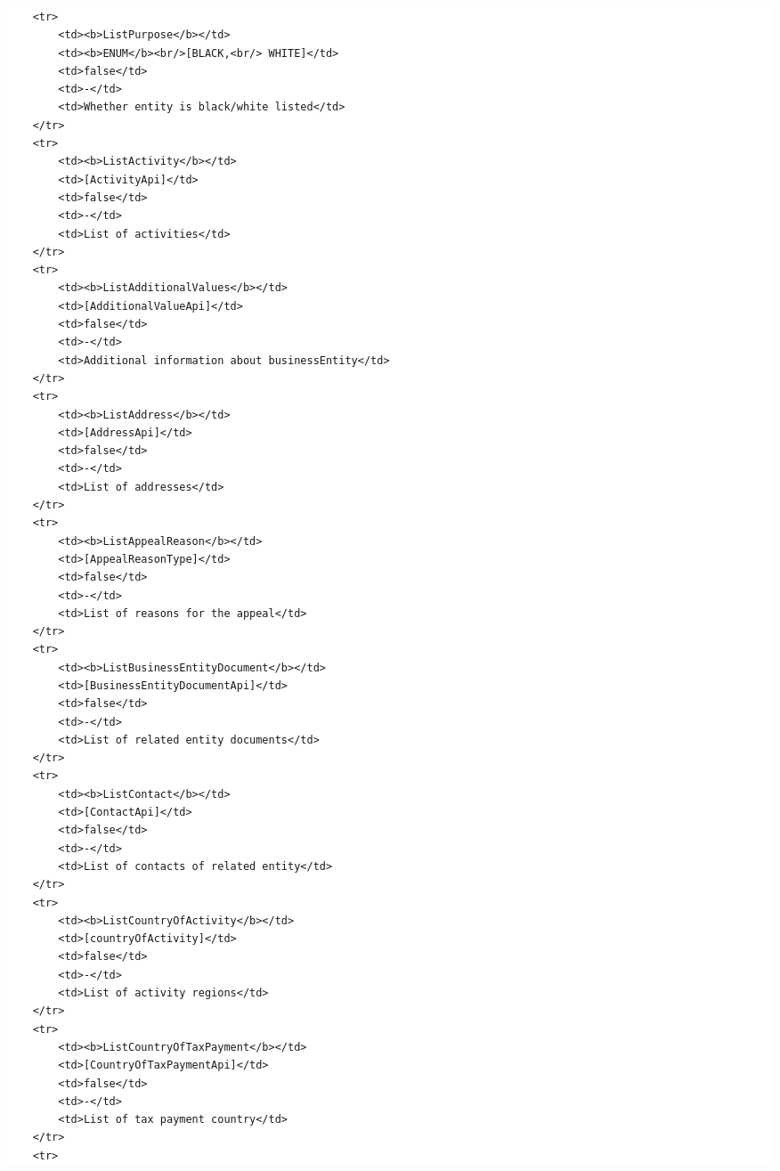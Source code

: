         <tr>
			<td><b>ListPurpose</b></td>
			<td><b>ENUM</b><br/>[BLACK,<br/> WHITE]</td>
			<td>false</td>
			<td>-</td>
			<td>Whether entity is black/white listed</td>
		</tr>
        <tr>
			<td><b>ListActivity</b></td>
			<td>[ActivityApi]</td>
			<td>false</td>
			<td>-</td>
			<td>List of activities</td>
		</tr>
		<tr>
			<td><b>ListAdditionalValues</b></td>
			<td>[AdditionalValueApi]</td>
			<td>false</td>
			<td>-</td>
			<td>Additional information about businessEntity</td>
		</tr>
		<tr>
			<td><b>ListAddress</b></td>
			<td>[AddressApi]</td>
			<td>false</td>
			<td>-</td>
			<td>List of addresses</td>
		</tr>
		<tr>
			<td><b>ListAppealReason</b></td>
			<td>[AppealReasonType]</td>
			<td>false</td>
			<td>-</td>
			<td>List of reasons for the appeal</td>
		</tr>
		<tr>
			<td><b>ListBusinessEntityDocument</b></td>
			<td>[BusinessEntityDocumentApi]</td>
			<td>false</td>
			<td>-</td>
			<td>List of related entity documents</td>
		</tr>
		<tr>
			<td><b>ListContact</b></td>
			<td>[ContactApi]</td>
			<td>false</td>
			<td>-</td>
			<td>List of contacts of related entity</td>
		</tr>
		<tr>
			<td><b>ListCountryOfActivity</b></td>
			<td>[countryOfActivity]</td>
			<td>false</td>
			<td>-</td>
			<td>List of activity regions</td>
		</tr>
		<tr>
			<td><b>ListCountryOfTaxPayment</b></td>
			<td>[CountryOfTaxPaymentApi]</td>
			<td>false</td>
			<td>-</td>
			<td>List of tax payment country</td>
		</tr>
		<tr>